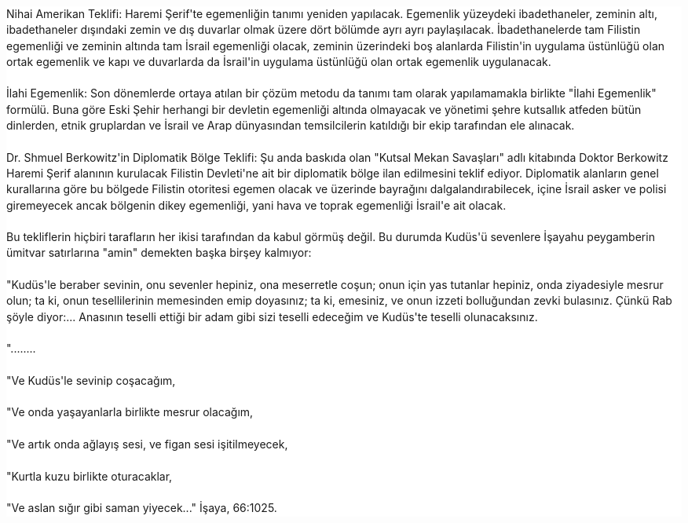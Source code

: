    Nihai Amerikan Teklifi: Haremi Şerif'te egemenliğin tanımı yeniden yapılacak. Egemenlik yüzeydeki ibadethaneler, zeminin altı, ibadethaneler dışındaki zemin ve dış duvarlar olmak üzere dört bölümde ayrı ayrı paylaşılacak. İbadethanelerde tam Filistin egemenliği ve zeminin altında tam İsrail egemenliği olacak, zeminin üzerindeki boş alanlarda Filistin'in uygulama üstünlüğü olan ortak egemenlik ve kapı ve duvarlarda da İsrail'in uygulama üstünlüğü olan ortak egemenlik uygulanacak.
   <br/>
   <br/>
   İlahi Egemenlik: Son dönemlerde ortaya atılan bir çözüm metodu da tanımı tam olarak yapılamamakla birlikte "İlahi Egemenlik" formülü. Buna göre Eski Şehir herhangi bir devletin egemenliği altında olmayacak ve yönetimi şehre kutsallık atfeden bütün dinlerden, etnik gruplardan ve İsrail ve Arap dünyasından temsilcilerin katıldığı bir ekip tarafından ele alınacak.
   <br/>
   <br/>
   Dr. Shmuel Berkowitz'in Diplomatik Bölge Teklifi: Şu anda baskıda olan "Kutsal Mekan Savaşları" adlı kitabında Doktor Berkowitz Haremi Şerif alanının kurulacak Filistin Devleti'ne ait bir diplomatik bölge ilan edilmesini teklif ediyor. Diplomatik alanların genel kurallarına göre bu bölgede Filistin otoritesi egemen olacak ve üzerinde bayrağını dalgalandırabilecek, içine İsrail asker ve polisi giremeyecek ancak bölgenin dikey egemenliği, yani hava ve toprak egemenliği İsrail'e ait olacak.
   <br/>
   <br/>
   Bu tekliflerin hiçbiri tarafların her ikisi tarafından da kabul görmüş değil. Bu durumda Kudüs'ü sevenlere İşayahu peygamberin ümitvar satırlarına "amin" demekten başka birşey kalmıyor:
   <br/>
   <br/>
   "Kudüs'le beraber sevinin, onu sevenler hepiniz, ona meserretle coşun; onun için yas tutanlar hepiniz, onda ziyadesiyle mesrur olun; ta ki, onun tesellilerinin memesinden emip doyasınız; ta ki, emesiniz, ve onun izzeti bolluğundan zevki bulasınız. Çünkü Rab şöyle diyor:... Anasının teselli ettiği bir adam gibi sizi teselli edeceğim ve Kudüs'te teselli olunacaksınız.
   <br/>
   <br/>
   "........
   <br/>
   <br/>
   "Ve Kudüs'le sevinip coşacağım,
   <br/>
   <br/>
   "Ve onda yaşayanlarla birlikte mesrur olacağım,
   <br/>
   <br/>
   "Ve artık onda ağlayış sesi, ve figan sesi işitilmeyecek,
   <br/>
   <br/>
   "Kurtla kuzu birlikte oturacaklar,
   <br/>
   <br/>
   "Ve aslan sığır gibi saman yiyecek..." İşaya, 66:1025.
   <br/>
  </font>
 </div>
 <div>
 </div>
 <div>
 </div>
</div>
